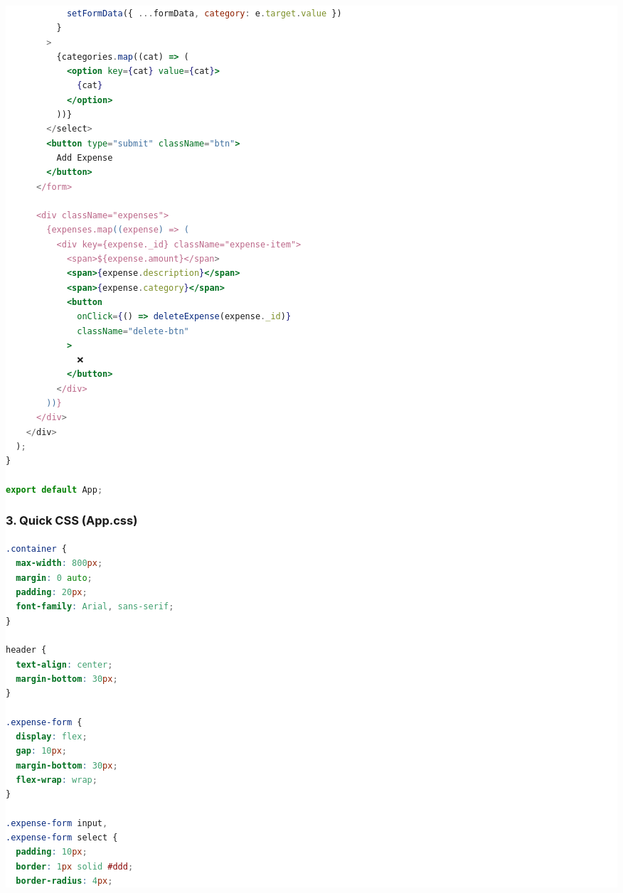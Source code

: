 ```jsx
            setFormData({ ...formData, category: e.target.value })
          }
        >
          {categories.map((cat) => (
            <option key={cat} value={cat}>
              {cat}
            </option>
          ))}
        </select>
        <button type="submit" className="btn">
          Add Expense
        </button>
      </form>

      <div className="expenses">
        {expenses.map((expense) => (
          <div key={expense._id} className="expense-item">
            <span>${expense.amount}</span>
            <span>{expense.description}</span>
            <span>{expense.category}</span>
            <button
              onClick={() => deleteExpense(expense._id)}
              className="delete-btn"
            >
              ❌
            </button>
          </div>
        ))}
      </div>
    </div>
  );
}

export default App;
```

### **3. Quick CSS (App.css)**

```css
.container {
  max-width: 800px;
  margin: 0 auto;
  padding: 20px;
  font-family: Arial, sans-serif;
}

header {
  text-align: center;
  margin-bottom: 30px;
}

.expense-form {
  display: flex;
  gap: 10px;
  margin-bottom: 30px;
  flex-wrap: wrap;
}

.expense-form input,
.expense-form select {
  padding: 10px;
  border: 1px solid #ddd;
  border-radius: 4px;
```